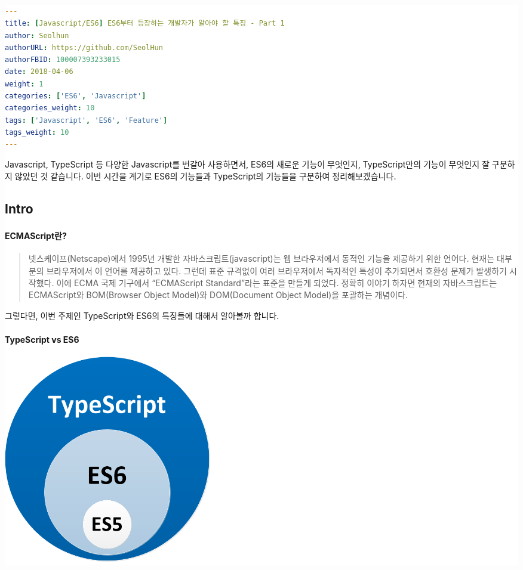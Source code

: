 ```yaml
---
title: [Javascript/ES6] ES6부터 등장하는 개발자가 알아야 할 특징 - Part 1
author: Seolhun
authorURL: https://github.com/SeolHun
authorFBID: 100007393233015
date: 2018-04-06
weight: 1
categories: ['ES6', 'Javascript']
categories_weight: 10
tags: ['Javascript', 'ES6', 'Feature']
tags_weight: 10
---
```

Javascript, TypeScript 등 다양한 Javascript를 번갈아 사용하면서, ES6의 새로운 기능이 무엇인지, TypeScript만의 기능이 무엇인지 잘 구분하지 않았던 것 같습니다.
이번 시간을 계기로 ES6의 기능들과 TypeScript의 기능들을 구분하여 정리해보겠습니다.


## Intro
#### ECMAScript란?
> 넷스케이프(Netscape)에서 1995년 개발한 자바스크립트(javascript)는 웹 브라우저에서 동적인 기능을 제공하기 위한 언어다. 현재는 대부분의 브라우저에서 이 언어를 제공하고 있다. 그런데 표준 규격없이 여러 브라우저에서 독자적인 특성이 추가되면서 호환성 문제가 발생하기 시작했다. 이에 ECMA 국제 기구에서 “ECMAScript Standard”라는 표준을 만들게 되었다. 정확히 이야기 하자면 현재의 자바스크립트는 ECMAScript와 BOM(Browser Object Model)와 DOM(Document Object Model)을 포괄하는 개념이다.

그렇다면, 이번 주제인 TypeScript와 ES6의 특징들에 대해서 알아볼까 합니다.

#### TypeScript vs ES6
<div class='text-center'>
  <img src="/images/contents/20180406/es6/ts-es6.png" width="40%" height="40%">
</div>
